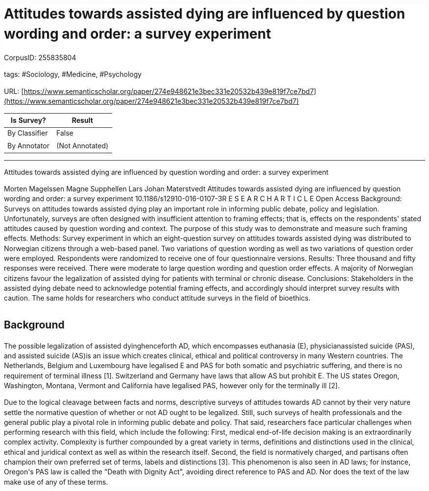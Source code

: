 # Attitudes towards assisted dying are influenced by question wording and order: a survey experiment

CorpusID: 255835804
 
tags: #Sociology, #Medicine, #Psychology

URL: [https://www.semanticscholar.org/paper/274e948621e3bec331e20532b439e819f7ce7bd7](https://www.semanticscholar.org/paper/274e948621e3bec331e20532b439e819f7ce7bd7)
 
| Is Survey?        | Result          |
| ----------------- | --------------- |
| By Classifier     | False |
| By Annotator      | (Not Annotated) |

---

Attitudes towards assisted dying are influenced by question wording and order: a survey experiment


Morten Magelssen 
Magne Supphellen 
Lars Johan Materstvedt 
Attitudes towards assisted dying are influenced by question wording and order: a survey experiment
10.1186/s12910-016-0107-3R E S E A R C H A R T I C L E Open Access
Background: Surveys on attitudes towards assisted dying play an important role in informing public debate, policy and legislation. Unfortunately, surveys are often designed with insufficient attention to framing effects; that is, effects on the respondents' stated attitudes caused by question wording and context. The purpose of this study was to demonstrate and measure such framing effects. Methods: Survey experiment in which an eight-question survey on attitudes towards assisted dying was distributed to Norwegian citizens through a web-based panel. Two variations of question wording as well as two variations of question order were employed. Respondents were randomized to receive one of four questionnaire versions. Results: Three thousand and fifty responses were received. There were moderate to large question wording and question order effects. A majority of Norwegian citizens favour the legalization of assisted dying for patients with terminal or chronic disease. Conclusions: Stakeholders in the assisted dying debate need to acknowledge potential framing effects, and accordingly should interpret survey results with caution. The same holds for researchers who conduct attitude surveys in the field of bioethics.

## Background

The possible legalization of assisted dyinghenceforth AD, which encompasses euthanasia (E), physicianassisted suicide (PAS), and assisted suicide (AS)is an issue which creates clinical, ethical and political controversy in many Western countries. The Netherlands, Belgium and Luxembourg have legalised E and PAS for both somatic and psychiatric suffering, and there is no requirement of terminal illness [1]. Switzerland and Germany have laws that allow AS but prohibit E. The US states Oregon, Washington, Montana, Vermont and California have legalised PAS, however only for the terminally ill [2].

Due to the logical cleavage between facts and norms, descriptive surveys of attitudes towards AD cannot by their very nature settle the normative question of whether or not AD ought to be legalized. Still, such surveys of health professionals and the general public play a pivotal role in informing public debate and policy. That said, researchers face particular challenges when performing research with this field, which include the following: First, medical end-of-life decision making is an extraordinarily complex activity. Complexity is further compounded by a great variety in terms, definitions and distinctions used in the clinical, ethical and juridical context as well as within the research itself. Second, the field is normatively charged, and partisans often champion their own preferred set of terms, labels and distinctions [3]. This phenomenon is also seen in AD laws; for instance, Oregon's PAS law is called the "Death with Dignity Act", avoiding direct reference to PAS and AD. Nor does the text of the law make use of any of these terms.
